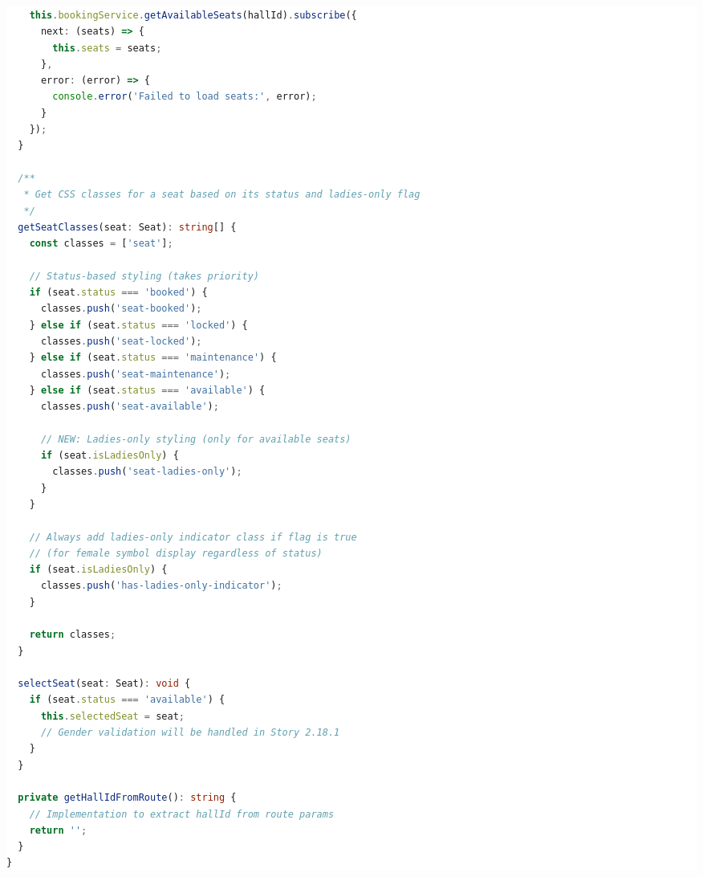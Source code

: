 ```typescript
    this.bookingService.getAvailableSeats(hallId).subscribe({
      next: (seats) => {
        this.seats = seats;
      },
      error: (error) => {
        console.error('Failed to load seats:', error);
      }
    });
  }

  /**
   * Get CSS classes for a seat based on its status and ladies-only flag
   */
  getSeatClasses(seat: Seat): string[] {
    const classes = ['seat'];

    // Status-based styling (takes priority)
    if (seat.status === 'booked') {
      classes.push('seat-booked');
    } else if (seat.status === 'locked') {
      classes.push('seat-locked');
    } else if (seat.status === 'maintenance') {
      classes.push('seat-maintenance');
    } else if (seat.status === 'available') {
      classes.push('seat-available');

      // NEW: Ladies-only styling (only for available seats)
      if (seat.isLadiesOnly) {
        classes.push('seat-ladies-only');
      }
    }

    // Always add ladies-only indicator class if flag is true
    // (for female symbol display regardless of status)
    if (seat.isLadiesOnly) {
      classes.push('has-ladies-only-indicator');
    }

    return classes;
  }

  selectSeat(seat: Seat): void {
    if (seat.status === 'available') {
      this.selectedSeat = seat;
      // Gender validation will be handled in Story 2.18.1
    }
  }

  private getHallIdFromRoute(): string {
    // Implementation to extract hallId from route params
    return '';
  }
}
```
